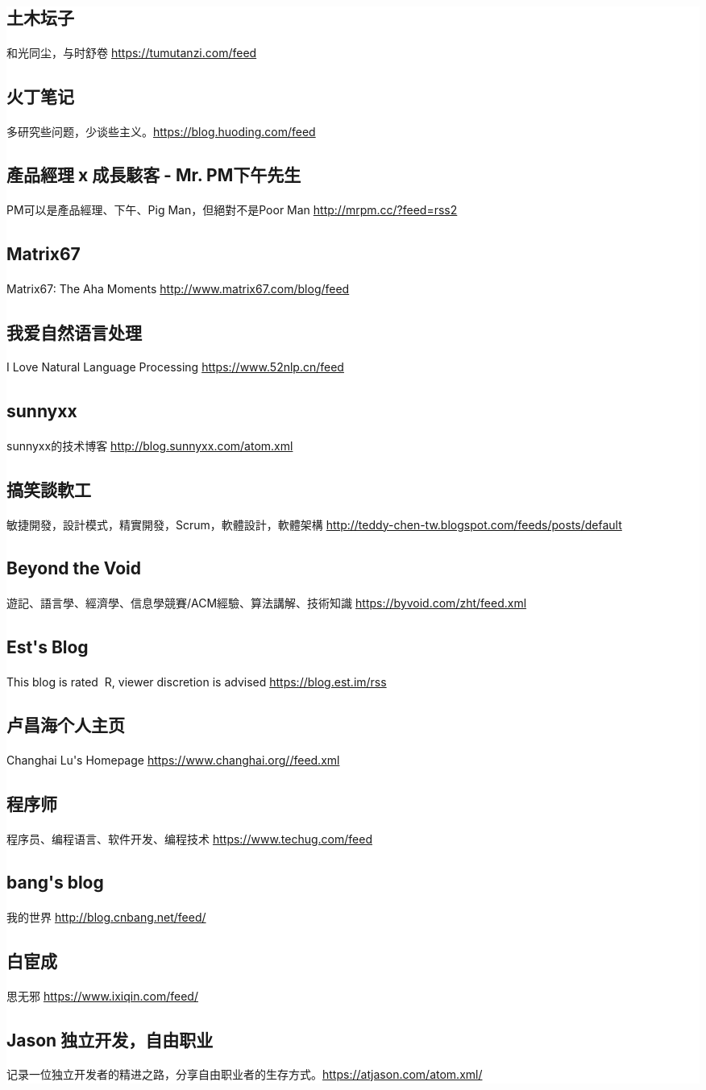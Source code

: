 ## 土木坛子
和光同尘，与时舒卷 https://tumutanzi.com/feed

## 火丁笔记
多研究些问题，少谈些主义。https://blog.huoding.com/feed

## 產品經理 x 成長駭客 - Mr. PM下午先生
PM可以是產品經理、下午、Pig Man，但絕對不是Poor Man http://mrpm.cc/?feed=rss2

## Matrix67
Matrix67: The Aha Moments http://www.matrix67.com/blog/feed

## 我爱自然语言处理
I Love Natural Language Processing https://www.52nlp.cn/feed

## sunnyxx
sunnyxx的技术博客 http://blog.sunnyxx.com/atom.xml

## 搞笑談軟工
敏捷開發，設計模式，精實開發，Scrum，軟體設計，軟體架構 http://teddy-chen-tw.blogspot.com/feeds/posts/default

## Beyond the Void
遊記、語言學、經濟學、信息學競賽/ACM經驗、算法講解、技術知識 https://byvoid.com/zht/feed.xml

## Est's Blog
This blog is rated  R, viewer discretion is advised https://blog.est.im/rss

## 卢昌海个人主页
Changhai Lu's Homepage https://www.changhai.org//feed.xml

## 程序师
程序员、编程语言、软件开发、编程技术 https://www.techug.com/feed

## bang's blog
我的世界 http://blog.cnbang.net/feed/

## 白宦成
思无邪 https://www.ixiqin.com/feed/

## Jason 独立开发，自由职业
记录一位独立开发者的精进之路，分享自由职业者的生存方式。https://atjason.com/atom.xml/
